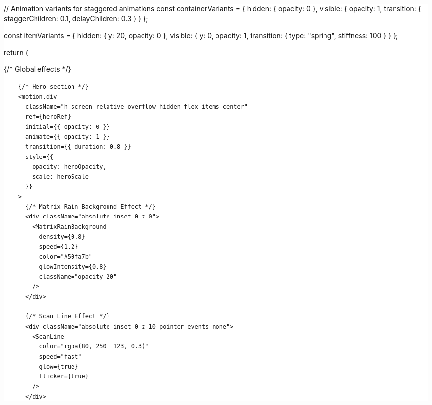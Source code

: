   // Animation variants for staggered animations
  const containerVariants = {
    hidden: { opacity: 0 },
    visible: { 
      opacity: 1,
      transition: { 
        staggerChildren: 0.1,
        delayChildren: 0.3
      }
    }
  };
  
  const itemVariants = {
    hidden: { y: 20, opacity: 0 },
    visible: { 
      y: 0, 
      opacity: 1,
      transition: { type: "spring", stiffness: 100 }
    }
  };

  return (
    <Layout>
      <main className="min-h-screen bg-dark-base overflow-hidden relative">
        {/* Global effects */}
        <ParticleBackground />
        <ScanLine />
        
        {/* Hero section */}
        <motion.div 
          className="h-screen relative overflow-hidden flex items-center"
          ref={heroRef}
          initial={{ opacity: 0 }}
          animate={{ opacity: 1 }}
          transition={{ duration: 0.8 }}
          style={{ 
            opacity: heroOpacity,
            scale: heroScale 
          }}
        >
          {/* Matrix Rain Background Effect */}
          <div className="absolute inset-0 z-0">
            <MatrixRainBackground 
              density={0.8}
              speed={1.2}
              color="#50fa7b"
              glowIntensity={0.8}
              className="opacity-20"
            />
          </div>
          
          {/* Scan Line Effect */}
          <div className="absolute inset-0 z-10 pointer-events-none">
            <ScanLine 
              color="rgba(80, 250, 123, 0.3)" 
              speed="fast"
              glow={true}
              flicker={true}
            />
          </div>
